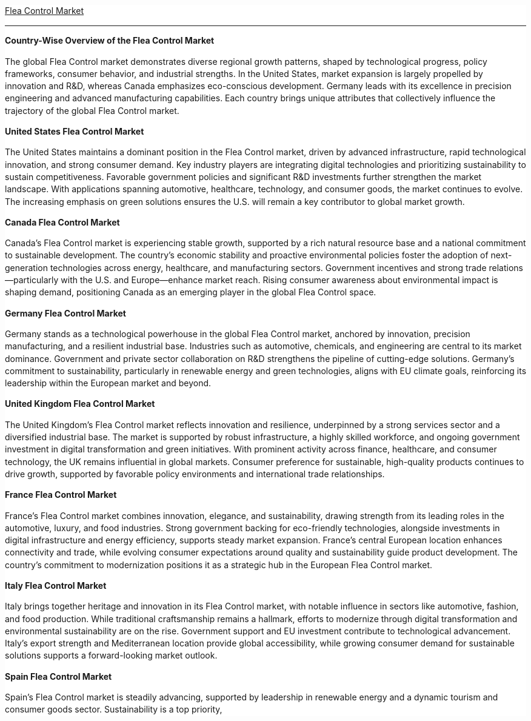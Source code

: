 <a href="https://www.marketresearchintellect.com/ask-for-discount/?rid=578567&amp;utm_source=Github-April&amp;utm_medium=041">Flea Control Market</a></p></blockquote><hr /><p class="" data-start="217" data-end="261"><strong data-start="217" data-end="261">Country-Wise Overview of the Flea Control Market</strong></p><p class="" data-start="263" data-end="774">The global Flea Control market demonstrates diverse regional growth patterns, shaped by technological progress, policy frameworks, consumer behavior, and industrial strengths. In the United States, market expansion is largely propelled by innovation and R&amp;D, whereas Canada emphasizes eco-conscious development. Germany leads with its excellence in precision engineering and advanced manufacturing capabilities. Each country brings unique attributes that collectively influence the trajectory of the global Flea Control market.</p><p class="" data-start="776" data-end="1421"><strong data-start="776" data-end="805">United States Flea Control Market</strong></p><p class="" data-start="776" data-end="1421">The United States maintains a dominant position in the Flea Control market, driven by advanced infrastructure, rapid technological innovation, and strong consumer demand. Key industry players are integrating digital technologies and prioritizing sustainability to sustain competitiveness. Favorable government policies and significant R&amp;D investments further strengthen the market landscape. With applications spanning automotive, healthcare, technology, and consumer goods, the market continues to evolve. The increasing emphasis on green solutions ensures the U.S. will remain a key contributor to global market growth.</p><p class="" data-start="1423" data-end="2019"><strong data-start="1423" data-end="1445">Canada Flea Control Market</strong></p><p class="" data-start="1423" data-end="2019">Canada&rsquo;s Flea Control market is experiencing stable growth, supported by a rich natural resource base and a national commitment to sustainable development. The country&rsquo;s economic stability and proactive environmental policies foster the adoption of next-generation technologies across energy, healthcare, and manufacturing sectors. Government incentives and strong trade relations&mdash;particularly with the U.S. and Europe&mdash;enhance market reach. Rising consumer awareness about environmental impact is shaping demand, positioning Canada as an emerging player in the global Flea Control space.</p><p class="" data-start="2021" data-end="2591"><strong data-start="2021" data-end="2044">Germany Flea Control Market</strong></p><p class="" data-start="2021" data-end="2591">Germany stands as a technological powerhouse in the global Flea Control market, anchored by innovation, precision manufacturing, and a resilient industrial base. Industries such as automotive, chemicals, and engineering are central to its market dominance. Government and private sector collaboration on R&amp;D strengthens the pipeline of cutting-edge solutions. Germany&rsquo;s commitment to sustainability, particularly in renewable energy and green technologies, aligns with EU climate goals, reinforcing its leadership within the European market and beyond.</p><p class="" data-start="2593" data-end="3221"><strong data-start="2593" data-end="2623">United Kingdom Flea Control Market</strong></p><p class="" data-start="2593" data-end="3221">The United Kingdom&rsquo;s Flea Control market reflects innovation and resilience, underpinned by a strong services sector and a diversified industrial base. The market is supported by robust infrastructure, a highly skilled workforce, and ongoing government investment in digital transformation and green initiatives. With prominent activity across finance, healthcare, and consumer technology, the UK remains influential in global markets. Consumer preference for sustainable, high-quality products continues to drive growth, supported by favorable policy environments and international trade relationships.</p><p class="" data-start="3223" data-end="3838"><strong data-start="3223" data-end="3245">France Flea Control Market</strong></p><p class="" data-start="3223" data-end="3838">France&rsquo;s Flea Control market combines innovation, elegance, and sustainability, drawing strength from its leading roles in the automotive, luxury, and food industries. Strong government backing for eco-friendly technologies, alongside investments in digital infrastructure and energy efficiency, supports steady market expansion. France&rsquo;s central European location enhances connectivity and trade, while evolving consumer expectations around quality and sustainability guide product development. The country&rsquo;s commitment to modernization positions it as a strategic hub in the European Flea Control market.</p><p class="" data-start="3840" data-end="4422"><strong data-start="3840" data-end="3861">Italy Flea Control Market</strong></p><p class="" data-start="3840" data-end="4422">Italy brings together heritage and innovation in its Flea Control market, with notable influence in sectors like automotive, fashion, and food production. While traditional craftsmanship remains a hallmark, efforts to modernize through digital transformation and environmental sustainability are on the rise. Government support and EU investment contribute to technological advancement. Italy&rsquo;s export strength and Mediterranean location provide global accessibility, while growing consumer demand for sustainable solutions supports a forward-looking market outlook.</p><p class="" data-start="4424" data-end="4975"><strong data-start="4424" data-end="4445">Spain Flea Control Market</strong></p><p class="" data-start="4424" data-end="4975">Spain&rsquo;s Flea Control market is steadily advancing, supported by leadership in renewable energy and a dynamic tourism and consumer goods sector. Sustainability is a top priority,